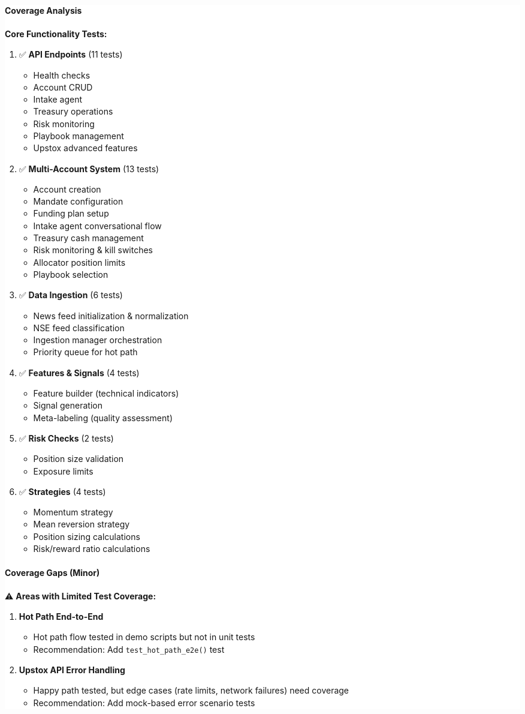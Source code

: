 ```
```

#### Coverage Analysis

**Core Functionality Tests:**
1. ✅ **API Endpoints** (11 tests)
   - Health checks
   - Account CRUD
   - Intake agent
   - Treasury operations
   - Risk monitoring
   - Playbook management
   - Upstox advanced features

2. ✅ **Multi-Account System** (13 tests)
   - Account creation
   - Mandate configuration
   - Funding plan setup
   - Intake agent conversational flow
   - Treasury cash management
   - Risk monitoring & kill switches
   - Allocator position limits
   - Playbook selection

3. ✅ **Data Ingestion** (6 tests)
   - News feed initialization & normalization
   - NSE feed classification
   - Ingestion manager orchestration
   - Priority queue for hot path

4. ✅ **Features & Signals** (4 tests)
   - Feature builder (technical indicators)
   - Signal generation
   - Meta-labeling (quality assessment)

5. ✅ **Risk Checks** (2 tests)
   - Position size validation
   - Exposure limits

6. ✅ **Strategies** (4 tests)
   - Momentum strategy
   - Mean reversion strategy
   - Position sizing calculations
   - Risk/reward ratio calculations

#### Coverage Gaps (Minor)

⚠️ **Areas with Limited Test Coverage:**

1. **Hot Path End-to-End**
   - Hot path flow tested in demo scripts but not in unit tests
   - Recommendation: Add `test_hot_path_e2e()` test

2. **Upstox API Error Handling**
   - Happy path tested, but edge cases (rate limits, network failures) need coverage
   - Recommendation: Add mock-based error scenario tests
